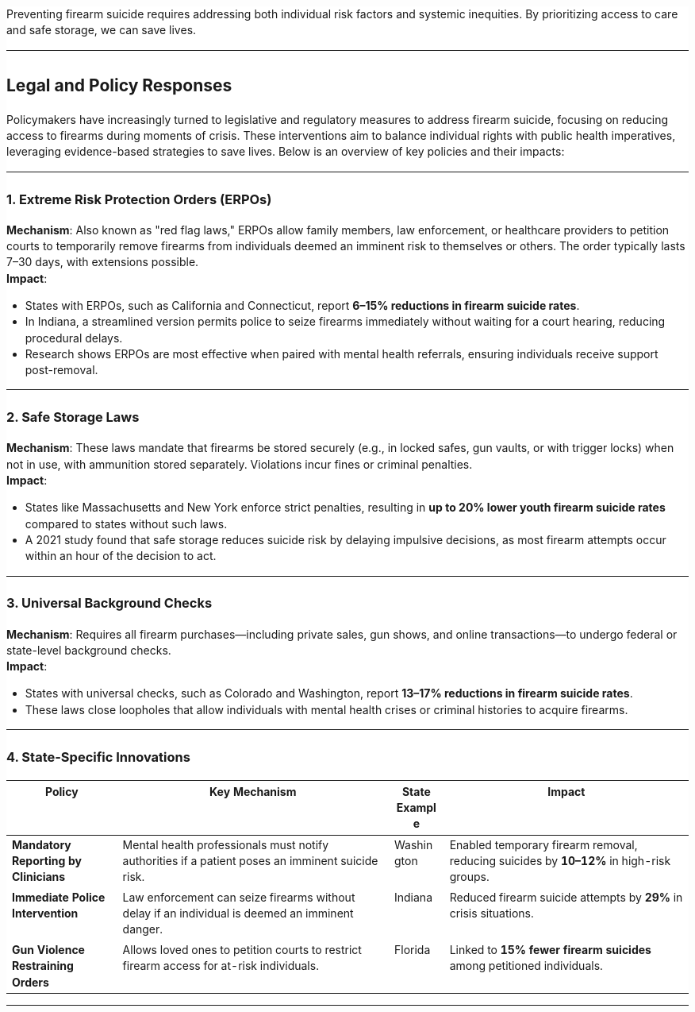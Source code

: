 Preventing firearm suicide requires addressing both individual risk factors and systemic inequities. By prioritizing access to care and safe storage, we can save lives.  

---

## Legal and Policy Responses  

Policymakers have increasingly turned to legislative and regulatory measures to address firearm suicide, focusing on reducing access to firearms during moments of crisis. These interventions aim to balance individual rights with public health imperatives, leveraging evidence-based strategies to save lives. Below is an overview of key policies and their impacts:  

---

### **1. Extreme Risk Protection Orders (ERPOs)**  
**Mechanism**: Also known as "red flag laws," ERPOs allow family members, law enforcement, or healthcare providers to petition courts to temporarily remove firearms from individuals deemed an imminent risk to themselves or others. The order typically lasts 7–30 days, with extensions possible.  
**Impact**:  
- States with ERPOs, such as California and Connecticut, report **6–15% reductions in firearm suicide rates**.  
- In Indiana, a streamlined version permits police to seize firearms immediately without waiting for a court hearing, reducing procedural delays.  
- Research shows ERPOs are most effective when paired with mental health referrals, ensuring individuals receive support post-removal.  

---

### **2. Safe Storage Laws**  
**Mechanism**: These laws mandate that firearms be stored securely (e.g., in locked safes, gun vaults, or with trigger locks) when not in use, with ammunition stored separately. Violations incur fines or criminal penalties.  
**Impact**:  
- States like Massachusetts and New York enforce strict penalties, resulting in **up to 20% lower youth firearm suicide rates** compared to states without such laws.  
- A 2021 study found that safe storage reduces suicide risk by delaying impulsive decisions, as most firearm attempts occur within an hour of the decision to act.  

---

### **3. Universal Background Checks**  
**Mechanism**: Requires all firearm purchases—including private sales, gun shows, and online transactions—to undergo federal or state-level background checks.  
**Impact**:  
- States with universal checks, such as Colorado and Washington, report **13–17% reductions in firearm suicide rates**.  
- These laws close loopholes that allow individuals with mental health crises or criminal histories to acquire firearms.  

---

### **4. State-Specific Innovations**  
| **Policy**                          | **Key Mechanism**                                                                 | **State Example**       | **Impact**                                                                 |
|-------------------------------------|-----------------------------------------------------------------------------------|-------------------------|-----------------------------------------------------------------------------|
| **Mandatory Reporting by Clinicians** | Mental health professionals must notify authorities if a patient poses an imminent suicide risk. | Washington              | Enabled temporary firearm removal, reducing suicides by **10–12%** in high-risk groups. |
| **Immediate Police Intervention**    | Law enforcement can seize firearms without delay if an individual is deemed an imminent danger. | Indiana                 | Reduced firearm suicide attempts by **29%** in crisis situations.               |
| **Gun Violence Restraining Orders**  | Allows loved ones to petition courts to restrict firearm access for at-risk individuals. | Florida                 | Linked to **15% fewer firearm suicides** among petitioned individuals.           |

---